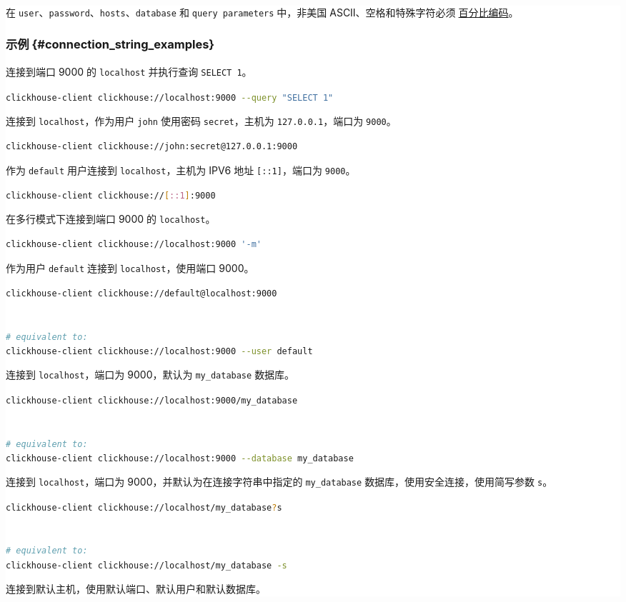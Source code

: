 在 `user`、`password`、`hosts`、`database` 和 `query parameters` 中，非美国 ASCII、空格和特殊字符必须 [百分比编码](https://en.wikipedia.org/wiki/URL_encoding)。

### 示例 {#connection_string_examples}

连接到端口 9000 的 `localhost` 并执行查询 `SELECT 1`。

```bash
clickhouse-client clickhouse://localhost:9000 --query "SELECT 1"
```

连接到 `localhost`，作为用户 `john` 使用密码 `secret`，主机为 `127.0.0.1`，端口为 `9000`。

```bash
clickhouse-client clickhouse://john:secret@127.0.0.1:9000
```

作为 `default` 用户连接到 `localhost`，主机为 IPV6 地址 `[::1]`，端口为 `9000`。

```bash
clickhouse-client clickhouse://[::1]:9000
```

在多行模式下连接到端口 9000 的 `localhost`。

```bash
clickhouse-client clickhouse://localhost:9000 '-m'
```

作为用户 `default` 连接到 `localhost`，使用端口 9000。

```bash
clickhouse-client clickhouse://default@localhost:9000


# equivalent to:
clickhouse-client clickhouse://localhost:9000 --user default
```

连接到 `localhost`，端口为 9000，默认为 `my_database` 数据库。

```bash
clickhouse-client clickhouse://localhost:9000/my_database


# equivalent to:
clickhouse-client clickhouse://localhost:9000 --database my_database
```

连接到 `localhost`，端口为 9000，并默认为在连接字符串中指定的 `my_database` 数据库，使用安全连接，使用简写参数 `s`。

```bash
clickhouse-client clickhouse://localhost/my_database?s


# equivalent to:
clickhouse-client clickhouse://localhost/my_database -s
```

连接到默认主机，使用默认端口、默认用户和默认数据库。
